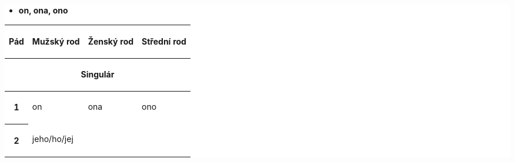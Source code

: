 - **on, ona, ono**

<table class="note-table center">
    <thead>
        <tr>
            <th>

Pád
            </th>
            <th>

Mužský rod
            </th>
            <th>

Ženský rod
            </th>
            <th>

Střední rod
            </th>
        </tr>
        <tr>
            <th colspan="4">

Singulár
            </th>
        </tr>
    </thead>
    <tbody class="it">
        <tr>
            <th>

1
            </th>
            <td>

on
            </td>
            <td>

ona
            </td>
            <td>

ono
            </td>
        </tr>
        <tr>
            <th>

2
            </th>
            <td>

jeho/ho/jej
            </td>
            <td>
